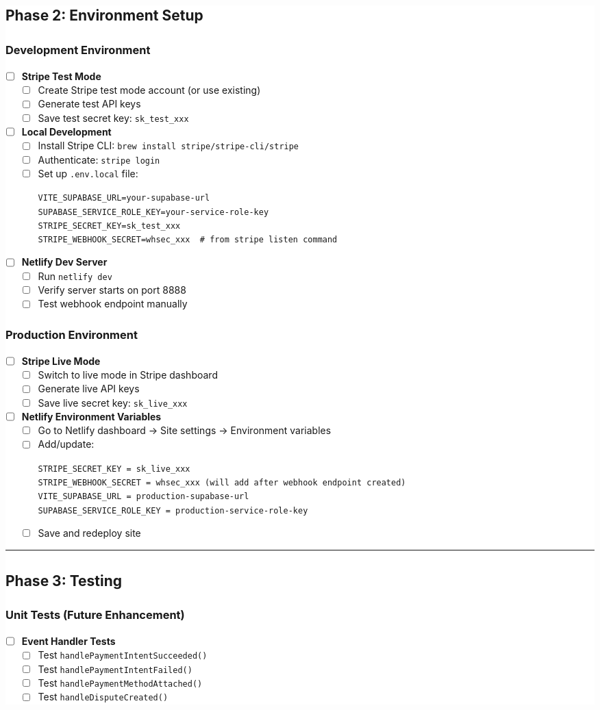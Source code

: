 ## Phase 2: Environment Setup

### Development Environment

- [ ] **Stripe Test Mode**
  - [ ] Create Stripe test mode account (or use existing)
  - [ ] Generate test API keys
  - [ ] Save test secret key: `sk_test_xxx`

- [ ] **Local Development**
  - [ ] Install Stripe CLI: `brew install stripe/stripe-cli/stripe`
  - [ ] Authenticate: `stripe login`
  - [ ] Set up `.env.local` file:
    ```env
    VITE_SUPABASE_URL=your-supabase-url
    SUPABASE_SERVICE_ROLE_KEY=your-service-role-key
    STRIPE_SECRET_KEY=sk_test_xxx
    STRIPE_WEBHOOK_SECRET=whsec_xxx  # from stripe listen command
    ```

- [ ] **Netlify Dev Server**
  - [ ] Run `netlify dev`
  - [ ] Verify server starts on port 8888
  - [ ] Test webhook endpoint manually

### Production Environment

- [ ] **Stripe Live Mode**
  - [ ] Switch to live mode in Stripe dashboard
  - [ ] Generate live API keys
  - [ ] Save live secret key: `sk_live_xxx`

- [ ] **Netlify Environment Variables**
  - [ ] Go to Netlify dashboard → Site settings → Environment variables
  - [ ] Add/update:
    ```
    STRIPE_SECRET_KEY = sk_live_xxx
    STRIPE_WEBHOOK_SECRET = whsec_xxx (will add after webhook endpoint created)
    VITE_SUPABASE_URL = production-supabase-url
    SUPABASE_SERVICE_ROLE_KEY = production-service-role-key
    ```
  - [ ] Save and redeploy site

---

## Phase 3: Testing

### Unit Tests (Future Enhancement)

- [ ] **Event Handler Tests**
  - [ ] Test `handlePaymentIntentSucceeded()`
  - [ ] Test `handlePaymentIntentFailed()`
  - [ ] Test `handlePaymentMethodAttached()`
  - [ ] Test `handleDisputeCreated()`
